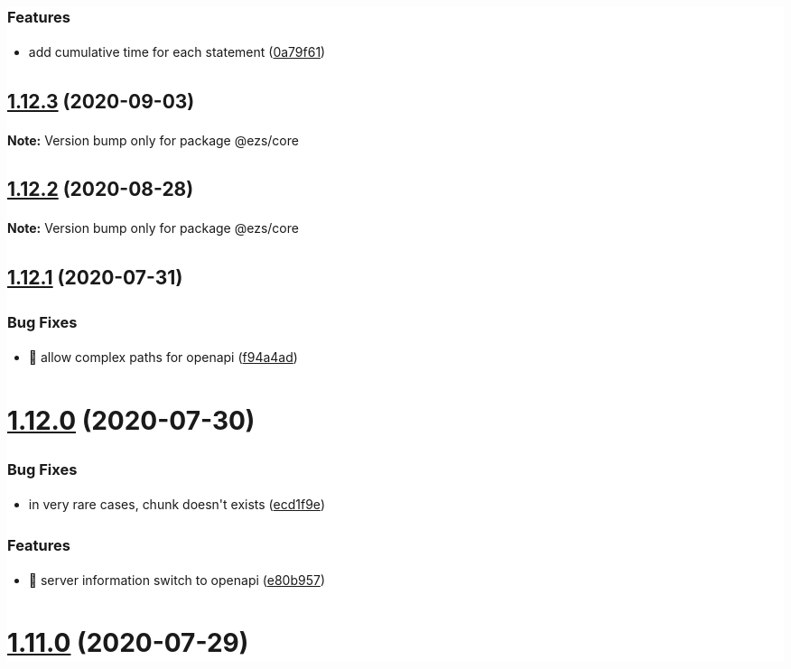 ### Features

* add cumulative time for each statement ([0a79f61](https://github.com/Inist-CNRS/ezs/commit/0a79f61a2c65847f78e52c8a3a6ff32d8791e347))





## [1.12.3](https://github.com/Inist-CNRS/ezs/compare/@ezs/core@1.12.2...@ezs/core@1.12.3) (2020-09-03)

**Note:** Version bump only for package @ezs/core





## [1.12.2](https://github.com/Inist-CNRS/ezs/compare/@ezs/core@1.12.1...@ezs/core@1.12.2) (2020-08-28)

**Note:** Version bump only for package @ezs/core





## [1.12.1](https://github.com/Inist-CNRS/ezs/compare/@ezs/core@1.12.0...@ezs/core@1.12.1) (2020-07-31)


### Bug Fixes

* 🐛 allow complex paths for openapi ([f94a4ad](https://github.com/Inist-CNRS/ezs/commit/f94a4adc4bc2bd004cc6c9fff11fa6a481dfb816))





# [1.12.0](https://github.com/Inist-CNRS/ezs/compare/@ezs/core@1.11.0...@ezs/core@1.12.0) (2020-07-30)


### Bug Fixes

* in very rare cases, chunk doesn't exists ([ecd1f9e](https://github.com/Inist-CNRS/ezs/commit/ecd1f9eea573dee97743dd229bed36e6656cdbef))


### Features

* 🎸 server information switch to openapi ([e80b957](https://github.com/Inist-CNRS/ezs/commit/e80b95774b9ab3dcb371db70b777d03b82537bb8))





# [1.11.0](https://github.com/Inist-CNRS/ezs/compare/@ezs/core@1.10.4...@ezs/core@1.11.0) (2020-07-29)
